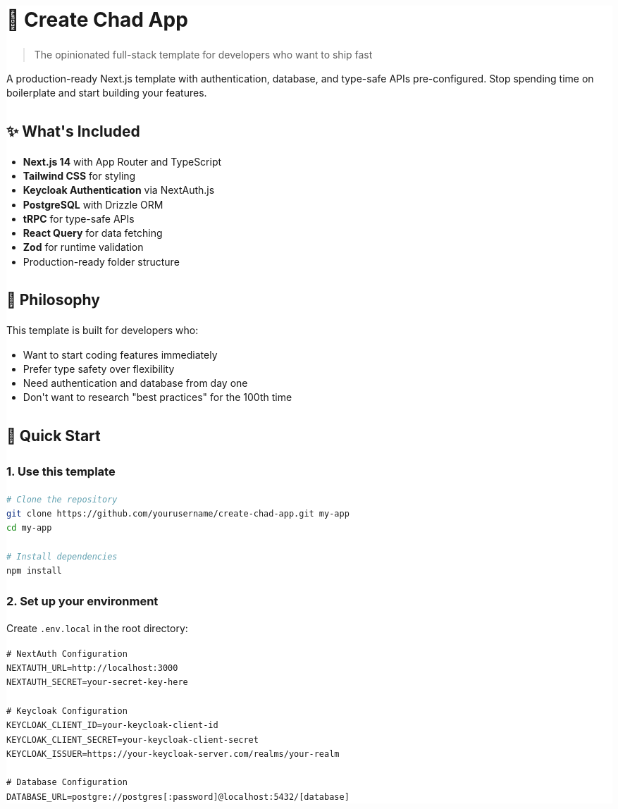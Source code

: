 # 🚀 Create Chad App

> The opinionated full-stack template for developers who want to ship fast

A production-ready Next.js template with authentication, database, and type-safe APIs pre-configured. Stop spending time on boilerplate and start building your features.

## ✨ What's Included

- **Next.js 14** with App Router and TypeScript
- **Tailwind CSS** for styling
- **Keycloak Authentication** via NextAuth.js
- **PostgreSQL** with Drizzle ORM
- **tRPC** for type-safe APIs
- **React Query** for data fetching
- **Zod** for runtime validation
- Production-ready folder structure

## 🎯 Philosophy

This template is built for developers who:
- Want to start coding features immediately
- Prefer type safety over flexibility
- Need authentication and database from day one
- Don't want to research "best practices" for the 100th time

## 🚀 Quick Start

### 1. Use this template
```bash
# Clone the repository
git clone https://github.com/yourusername/create-chad-app.git my-app
cd my-app

# Install dependencies
npm install
```

### 2. Set up your environment
Create `.env.local` in the root directory:

```env
# NextAuth Configuration
NEXTAUTH_URL=http://localhost:3000
NEXTAUTH_SECRET=your-secret-key-here

# Keycloak Configuration
KEYCLOAK_CLIENT_ID=your-keycloak-client-id
KEYCLOAK_CLIENT_SECRET=your-keycloak-client-secret
KEYCLOAK_ISSUER=https://your-keycloak-server.com/realms/your-realm

# Database Configuration
DATABASE_URL=postgre://postgres[:password]@localhost:5432/[database]
```
